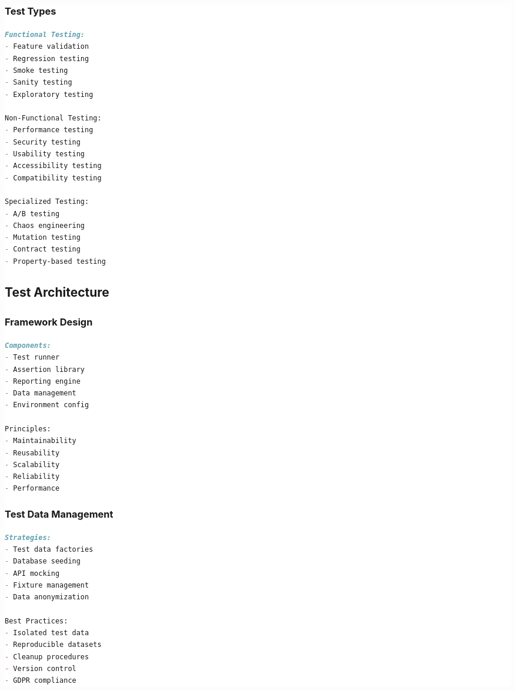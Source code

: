 ### Test Types
```markdown
Functional Testing:
- Feature validation
- Regression testing
- Smoke testing
- Sanity testing
- Exploratory testing

Non-Functional Testing:
- Performance testing
- Security testing
- Usability testing
- Accessibility testing
- Compatibility testing

Specialized Testing:
- A/B testing
- Chaos engineering
- Mutation testing
- Contract testing
- Property-based testing
```

## Test Architecture

### Framework Design
```markdown
Components:
- Test runner
- Assertion library
- Reporting engine
- Data management
- Environment config

Principles:
- Maintainability
- Reusability
- Scalability
- Reliability
- Performance
```

### Test Data Management
```markdown
Strategies:
- Test data factories
- Database seeding
- API mocking
- Fixture management
- Data anonymization

Best Practices:
- Isolated test data
- Reproducible datasets
- Cleanup procedures
- Version control
- GDPR compliance
```
